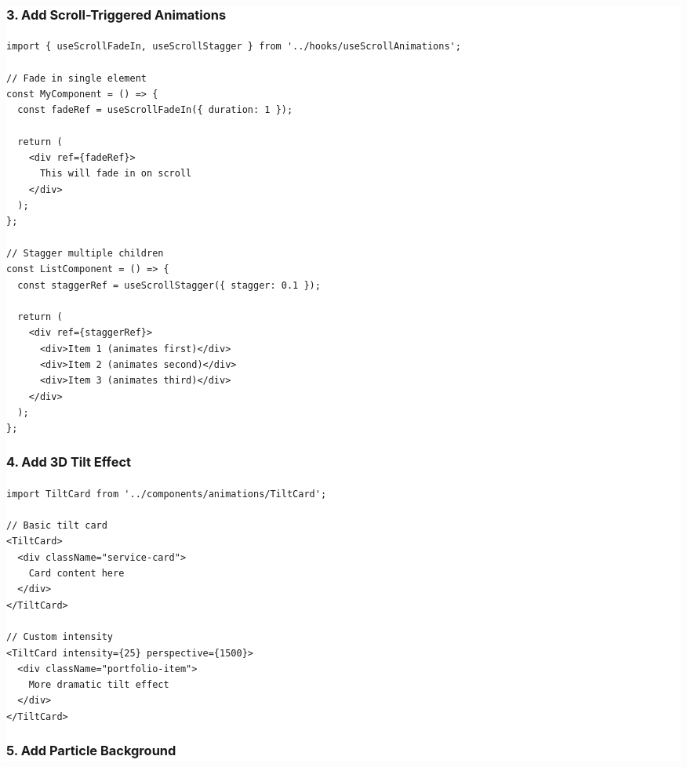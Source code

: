 ### 3. Add Scroll-Triggered Animations

```tsx
import { useScrollFadeIn, useScrollStagger } from '../hooks/useScrollAnimations';

// Fade in single element
const MyComponent = () => {
  const fadeRef = useScrollFadeIn({ duration: 1 });
  
  return (
    <div ref={fadeRef}>
      This will fade in on scroll
    </div>
  );
};

// Stagger multiple children
const ListComponent = () => {
  const staggerRef = useScrollStagger({ stagger: 0.1 });
  
  return (
    <div ref={staggerRef}>
      <div>Item 1 (animates first)</div>
      <div>Item 2 (animates second)</div>
      <div>Item 3 (animates third)</div>
    </div>
  );
};
```

### 4. Add 3D Tilt Effect

```tsx
import TiltCard from '../components/animations/TiltCard';

// Basic tilt card
<TiltCard>
  <div className="service-card">
    Card content here
  </div>
</TiltCard>

// Custom intensity
<TiltCard intensity={25} perspective={1500}>
  <div className="portfolio-item">
    More dramatic tilt effect
  </div>
</TiltCard>
```

### 5. Add Particle Background
